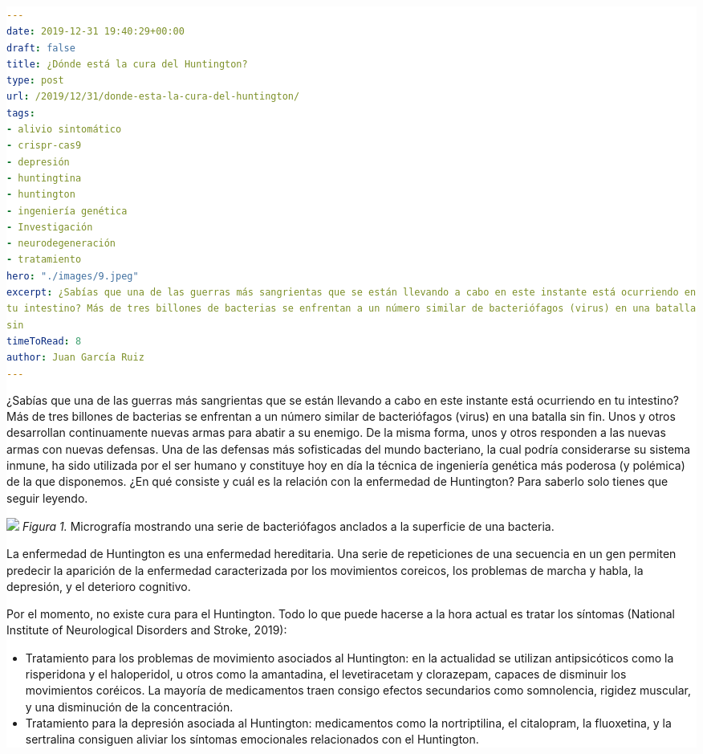 ```yaml
---
date: 2019-12-31 19:40:29+00:00
draft: false
title: ¿Dónde está la cura del Huntington?
type: post
url: /2019/12/31/donde-esta-la-cura-del-huntington/
tags:
- alivio sintomático
- crispr-cas9
- depresión
- huntingtina
- huntington
- ingeniería genética
- Investigación
- neurodegeneración
- tratamiento
hero: "./images/9.jpeg"
excerpt: ¿Sabías que una de las guerras más sangrientas que se están llevando a cabo en este instante está ocurriendo en tu intestino? Más de tres billones de bacterias se enfrentan a un número similar de bacteriófagos (virus) en una batalla sin
timeToRead: 8
author: Juan García Ruiz
---
```


¿Sabías que una de las guerras más sangrientas que se están llevando a cabo en este instante está ocurriendo en tu intestino? Más de tres billones de bacterias se enfrentan a un número similar de bacteriófagos (virus) en una batalla sin fin. Unos y otros desarrollan continuamente nuevas armas para abatir a su enemigo. De la misma forma, unos y otros responden a las nuevas armas con nuevas defensas. Una de las defensas más sofisticadas del mundo bacteriano, la cual podría considerarse su sistema inmune, ha sido utilizada por el ser humano y constituye hoy en día la técnica de ingeniería genética más poderosa (y polémica) de la que disponemos. ¿En qué consiste y cuál es la relación con la enfermedad de Huntington? Para saberlo solo tienes que seguir leyendo.

![](https://nervousystemhome.files.wordpress.com/2019/12/800px-phage.jpg?w=800)
_Figura 1._ Micrografía mostrando una serie de bacteriófagos anclados a la superficie de una bacteria.

La enfermedad de Huntington es una enfermedad hereditaria. Una serie de repeticiones de una secuencia en un gen permiten predecir la aparición de la enfermedad caracterizada por los movimientos coreicos, los problemas de marcha y habla, la depresión, y el deterioro cognitivo.

Por el momento, no existe cura para el Huntington. Todo lo que puede hacerse a la hora actual es tratar los síntomas (National Institute of Neurological Disorders and Stroke, 2019)­:

 * Tratamiento para los problemas de movimiento asociados al Huntington: en la actualidad se utilizan antipsicóticos como la risperidona y el haloperidol, u otros como la amantadina, el levetiracetam y clorazepam, capaces de disminuir los movimientos coréicos. La mayoría de medicamentos traen consigo efectos secundarios como somnolencia, rigidez muscular, y una disminución de la concentración.
 * Tratamiento para la depresión asociada al Huntington: medicamentos como la nortriptilina, el citalopram, la fluoxetina, y la sertralina consiguen aliviar los síntomas emocionales relacionados con el Huntington.
